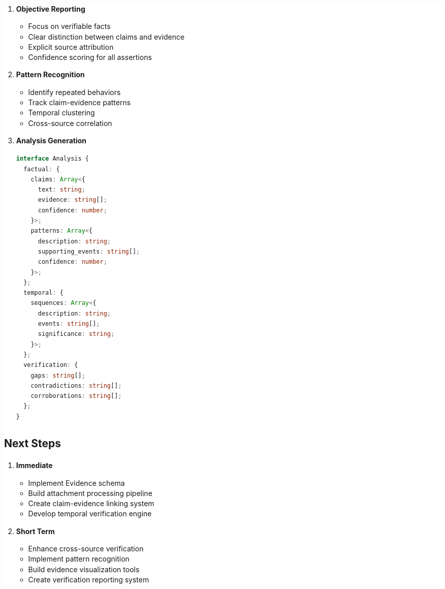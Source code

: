 1. **Objective Reporting**
   - Focus on verifiable facts
   - Clear distinction between claims and evidence
   - Explicit source attribution
   - Confidence scoring for all assertions

2. **Pattern Recognition**
   - Identify repeated behaviors
   - Track claim-evidence patterns
   - Temporal clustering
   - Cross-source correlation

3. **Analysis Generation**
   ```typescript
   interface Analysis {
     factual: {
       claims: Array<{
         text: string;
         evidence: string[];
         confidence: number;
       }>;
       patterns: Array<{
         description: string;
         supporting_events: string[];
         confidence: number;
       }>;
     };
     temporal: {
       sequences: Array<{
         description: string;
         events: string[];
         significance: string;
       }>;
     };
     verification: {
       gaps: string[];
       contradictions: string[];
       corroborations: string[];
     };
   }
   ```

## Next Steps

1. **Immediate**
   - Implement Evidence schema
   - Build attachment processing pipeline
   - Create claim-evidence linking system
   - Develop temporal verification engine

2. **Short Term**
   - Enhance cross-source verification
   - Implement pattern recognition
   - Build evidence visualization tools
   - Create verification reporting system
